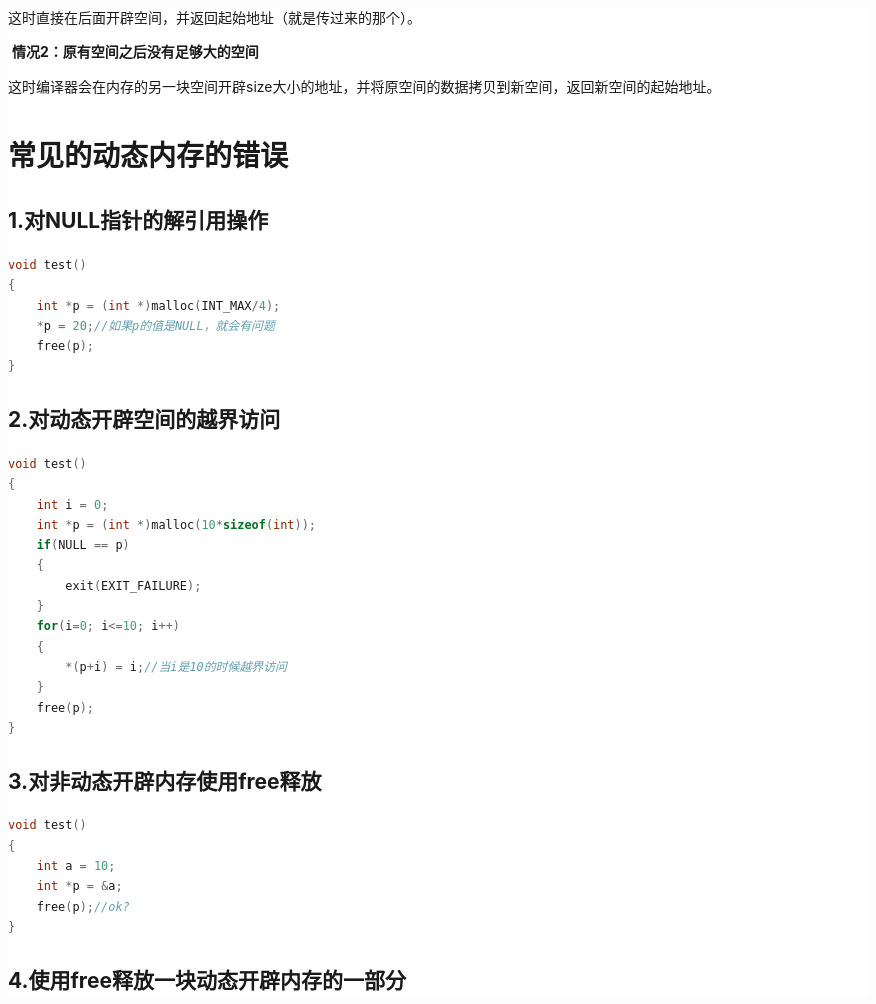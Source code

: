 这时直接在后面开辟空间，并返回起始地址（就是传过来的那个）。

​    **情况2：原有空间之后没有⾜够⼤的空间**

这时编译器会在内存的另一块空间开辟size大小的地址，并将原空间的数据拷贝到新空间，返回新空间的起始地址。

# 常见的动态内存的错误

## 1.对NULL指针的解引⽤操作

```cpp
void test()
{
    int *p = (int *)malloc(INT_MAX/4);
    *p = 20;//如果p的值是NULL，就会有问题
    free(p);
}
```


## 2.对动态开辟空间的越界访问

```cpp
void test()
{
    int i = 0;
    int *p = (int *)malloc(10*sizeof(int));
    if(NULL == p)
    {
        exit(EXIT_FAILURE);
    }
    for(i=0; i<=10; i++)
    {
        *(p+i) = i;//当i是10的时候越界访问
    }
    free(p);
}
```


## 3.对⾮动态开辟内存使⽤free释放

```cpp
void test()
{
    int a = 10;
    int *p = &a;
    free(p);//ok?
}
```


## 4.使⽤free释放⼀块动态开辟内存的⼀部分
